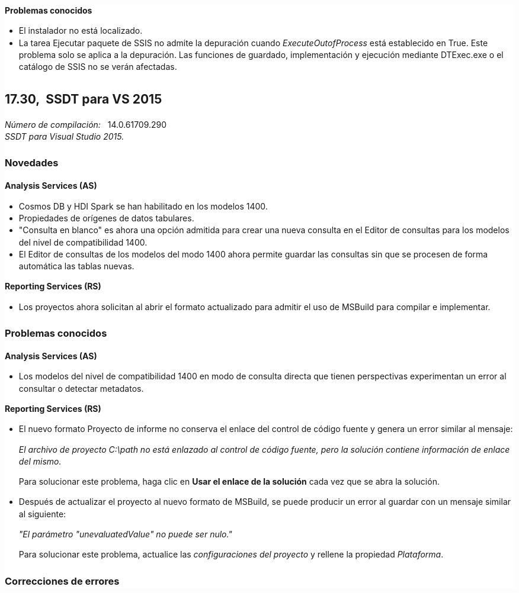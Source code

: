 
**Problemas conocidos**

- El instalador no está localizado.
- La tarea Ejecutar paquete de SSIS no admite la depuración cuando *ExecuteOutofProcess* está establecido en True. Este problema solo se aplica a la depuración. Las funciones de guardado, implementación y ejecución mediante DTExec.exe o el catálogo de SSIS no se verán afectadas.


## <a name="1730nbsp-ssdt-for-vs-2015"></a>17.30,&nbsp; SSDT para VS 2015

_Número de compilación:_ &nbsp; 14.0.61709.290  
_SSDT para Visual Studio 2015._

### <a name="whats-new"></a>Novedades

**Analysis Services (AS)**

- Cosmos DB y HDI Spark se han habilitado en los modelos 1400.
- Propiedades de orígenes de datos tabulares.
- "Consulta en blanco" es ahora una opción admitida para crear una nueva consulta en el Editor de consultas para los modelos del nivel de compatibilidad 1400.
- El Editor de consultas de los modelos del modo 1400 ahora permite guardar las consultas sin que se procesen de forma automática las tablas nuevas.

**Reporting Services (RS)**

- Los proyectos ahora solicitan al abrir el formato actualizado para admitir el uso de MSBuild para compilar e implementar.

### <a name="known-issues"></a>Problemas conocidos

**Analysis Services (AS)**

- Los modelos del nivel de compatibilidad 1400 en modo de consulta directa que tienen perspectivas experimentan un error al consultar o detectar metadatos.

**Reporting Services (RS)**

- El nuevo formato Proyecto de informe no conserva el enlace del control de código fuente y genera un error similar al mensaje:

   *El archivo de proyecto C:\path no está enlazado al control de código fuente, pero la solución contiene información de enlace del mismo.*
 
   Para solucionar este problema, haga clic en **Usar el enlace de la solución** cada vez que se abra la solución.

- Después de actualizar el proyecto al nuevo formato de MSBuild, se puede producir un error al guardar con un mensaje similar al siguiente:

   *"El parámetro "unevaluatedValue" no puede ser nulo."*

   Para solucionar este problema, actualice las *configuraciones del proyecto* y rellene la propiedad *Plataforma*.

### <a name="bug-fixes"></a>Correcciones de errores
